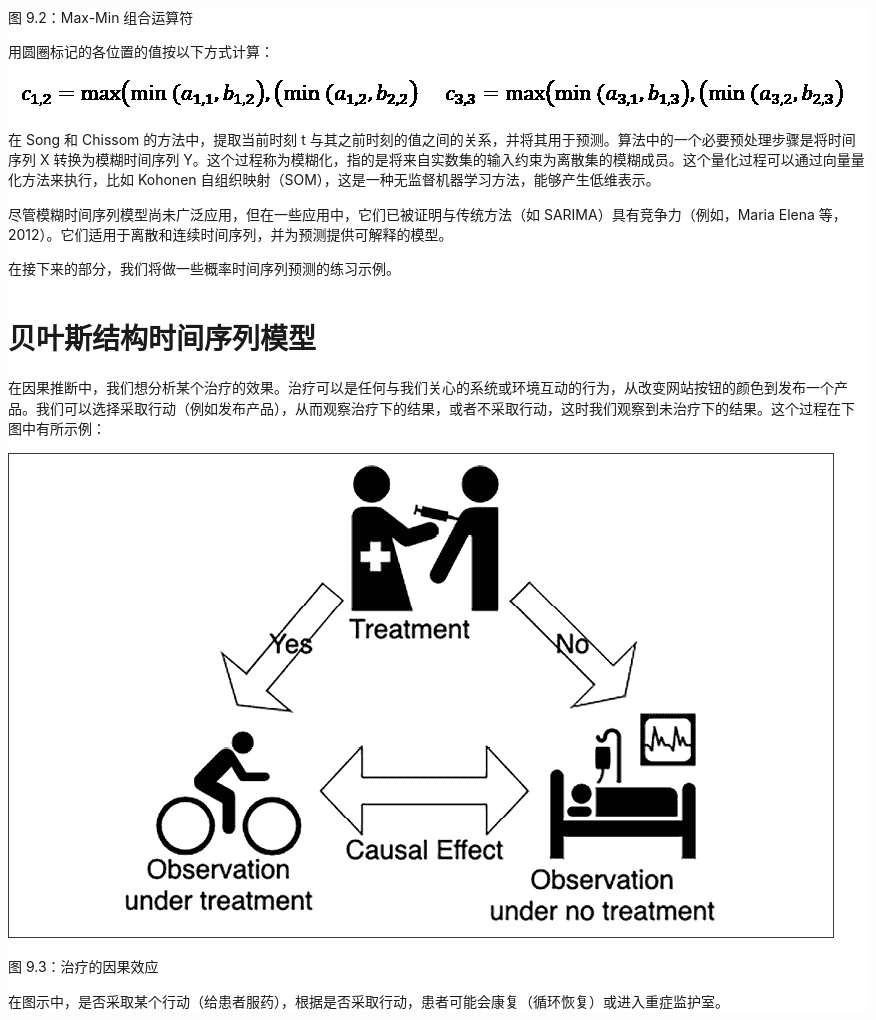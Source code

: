 图 9.2：Max-Min 组合运算符

用圆圈标记的各位置的值按以下方式计算：

![](img/B17577_09_013.png)![](img/B17577_09_014.png)

在 Song 和 Chissom 的方法中，提取当前时刻 t 与其之前时刻的值之间的关系，并将其用于预测。算法中的一个必要预处理步骤是将时间序列 X 转换为模糊时间序列 Y。这个过程称为模糊化，指的是将来自实数集的输入约束为离散集的模糊成员。这个量化过程可以通过向量量化方法来执行，比如 Kohonen 自组织映射（SOM），这是一种无监督机器学习方法，能够产生低维表示。

尽管模糊时间序列模型尚未广泛应用，但在一些应用中，它们已被证明与传统方法（如 SARIMA）具有竞争力（例如，Maria Elena 等，2012）。它们适用于离散和连续时间序列，并为预测提供可解释的模型。

在接下来的部分，我们将做一些概率时间序列预测的练习示例。

# 贝叶斯结构时间序列模型

在因果推断中，我们想分析某个治疗的效果。治疗可以是任何与我们关心的系统或环境互动的行为，从改变网站按钮的颜色到发布一个产品。我们可以选择采取行动（例如发布产品），从而观察治疗下的结果，或者不采取行动，这时我们观察到未治疗下的结果。这个过程在下图中有所示例：

![../causal%20(1).png](img/B17577_09_03.png)

图 9.3：治疗的因果效应

在图示中，是否采取某个行动（给患者服药），根据是否采取行动，患者可能会康复（循环恢复）或进入重症监护室。
